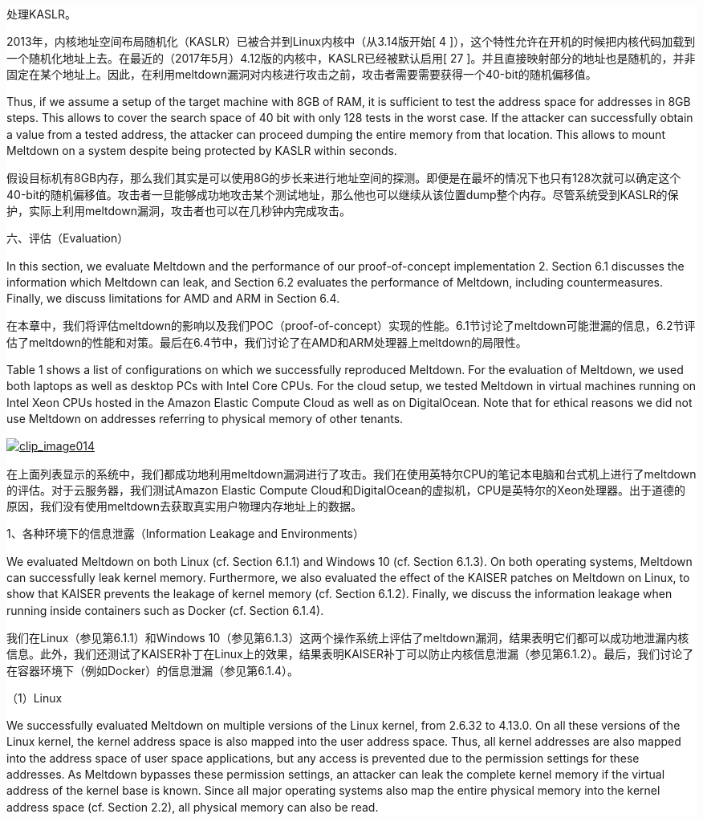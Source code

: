 处理KASLR。

2013年，内核地址空间布局随机化（KASLR）已被合并到Linux内核中（从3.14版开始\[ 4 \]），这个特性允许在开机的时候把内核代码加载到一个随机化地址上去。在最近的（2017年5月）4.12版的内核中，KASLR已经被默认启用\[ 27 \]。并且直接映射部分的地址也是随机的，并非固定在某个地址上。因此，在利用meltdown漏洞对内核进行攻击之前，攻击者需要需要获得一个40-bit的随机偏移值。

Thus, if we assume a setup of the target machine with 8GB of RAM, it is sufficient to test the address space for addresses in 8GB steps. This allows to cover the search space of 40 bit with only 128 tests in the worst case. If the attacker can successfully obtain a value from a tested address, the attacker can proceed dumping the entire memory from that location. This allows to mount Meltdown on a system despite being protected by KASLR within seconds.

假设目标机有8GB内存，那么我们其实是可以使用8G的步长来进行地址空间的探测。即便是在最坏的情况下也只有128次就可以确定这个40-bit的随机偏移值。攻击者一旦能够成功地攻击某个测试地址，那么他也可以继续从该位置dump整个内存。尽管系统受到KASLR的保护，实际上利用meltdown漏洞，攻击者也可以在几秒钟内完成攻击。

六、评估（Evaluation）

In this section, we evaluate Meltdown and the performance of our proof-of-concept implementation 2. Section 6.1 discusses the information which Meltdown can leak, and Section 6.2 evaluates the performance of Meltdown, including countermeasures. Finally, we discuss limitations for AMD and ARM in Section 6.4.

在本章中，我们将评估meltdown的影响以及我们POC（proof-of-concept）实现的性能。6.1节讨论了meltdown可能泄漏的信息，6.2节评估了meltdown的性能和对策。最后在6.4节中，我们讨论了在AMD和ARM处理器上meltdown的局限性。

Table 1 shows a list of configurations on which we successfully reproduced Meltdown. For the evaluation of Meltdown, we used both laptops as well as desktop PCs with Intel Core CPUs. For the cloud setup, we tested Meltdown in virtual machines running on Intel Xeon CPUs hosted in the Amazon Elastic Compute Cloud as well as on DigitalOcean. Note that for ethical reasons we did not use Meltdown on addresses referring to physical memory of other tenants.

[![clip_image014](http://www.wowotech.net/content/uploadfile/201801/50ac8452e569d4a4cc3189f058ffb0cc20180119121835.jpg "clip_image014")](http://www.wowotech.net/content/uploadfile/201801/9ef66e56b180639eb13c7936df29a19420180119121833.jpg)

在上面列表显示的系统中，我们都成功地利用meltdown漏洞进行了攻击。我们在使用英特尔CPU的笔记本电脑和台式机上进行了meltdown的评估。对于云服务器，我们测试Amazon Elastic Compute Cloud和DigitalOcean的虚拟机，CPU是英特尔的Xeon处理器。出于道德的原因，我们没有使用meltdown去获取真实用户物理内存地址上的数据。

1、各种环境下的信息泄露（Information Leakage and Environments）

We evaluated Meltdown on both Linux (cf. Section 6.1.1) and Windows 10 (cf. Section 6.1.3). On both operating systems, Meltdown can successfully leak kernel memory. Furthermore, we also evaluated the effect of the KAISER patches on Meltdown on Linux, to show that KAISER prevents the leakage of kernel memory (cf. Section 6.1.2). Finally, we discuss the information leakage when running inside containers such as Docker (cf. Section 6.1.4).

我们在Linux（参见第6.1.1）和Windows 10（参见第6.1.3）这两个操作系统上评估了meltdown漏洞，结果表明它们都可以成功地泄漏内核信息。此外，我们还测试了KAISER补丁在Linux上的效果，结果表明KAISER补丁可以防止内核信息泄漏（参见第6.1.2）。最后，我们讨论了在容器环境下（例如Docker）的信息泄漏（参见第6.1.4）。

（1）Linux

We successfully evaluated Meltdown on multiple versions of the Linux kernel, from 2.6.32 to 4.13.0. On all these versions of the Linux kernel, the kernel address space is also mapped into the user address space. Thus, all kernel addresses are also mapped into the address space of user space applications, but any access is prevented due to the permission settings for these addresses. As Meltdown bypasses these permission settings, an attacker can leak the complete kernel memory if the virtual address of the kernel base is known. Since all major operating systems also map the entire physical memory into the kernel address space (cf. Section 2.2), all physical memory can also be read.
